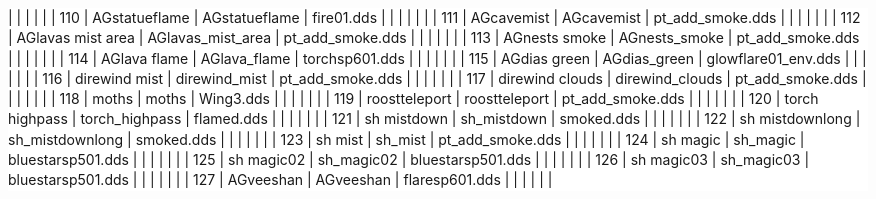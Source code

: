|  |  |  |  |
| 110 | AGstatueflame | AGstatueflame | fire01.dds |
|  |  |  |  |
| 111 | AGcavemist | AGcavemist | pt\_add\_smoke.dds |
|  |  |  |  |
| 112 | AGlavas mist area | AGlavas\_mist\_area | pt\_add\_smoke.dds |
|  |  |  |  |
| 113 | AGnests smoke | AGnests\_smoke | pt\_add\_smoke.dds |
|  |  |  |  |
| 114 | AGlava flame | AGlava\_flame | torchsp601.dds |
|  |  |  |  |
| 115 | AGdias green | AGdias\_green | glowflare01\_env.dds |
|  |  |  |  |
| 116 | direwind mist | direwind\_mist | pt\_add\_smoke.dds |
|  |  |  |  |
| 117 | direwind clouds | direwind\_clouds | pt\_add\_smoke.dds |
|  |  |  |  |
| 118 | moths | moths | Wing3.dds |
|  |  |  |  |
| 119 | roostteleport | roostteleport | pt\_add\_smoke.dds |
|  |  |  |  |
| 120 | torch highpass | torch\_highpass | flamed.dds |
|  |  |  |  |
| 121 | sh mistdown | sh\_mistdown | smoked.dds |
|  |  |  |  |
| 122 | sh mistdownlong | sh\_mistdownlong | smoked.dds |
|  |  |  |  |
| 123 | sh mist | sh\_mist | pt\_add\_smoke.dds |
|  |  |  |  |
| 124 | sh magic | sh\_magic | bluestarsp501.dds |
|  |  |  |  |
| 125 | sh magic02 | sh\_magic02 | bluestarsp501.dds |
|  |  |  |  |
| 126 | sh magic03 | sh\_magic03 | bluestarsp501.dds |
|  |  |  |  |
| 127 | AGveeshan | AGveeshan | flaresp601.dds |
|  |  |  |  |